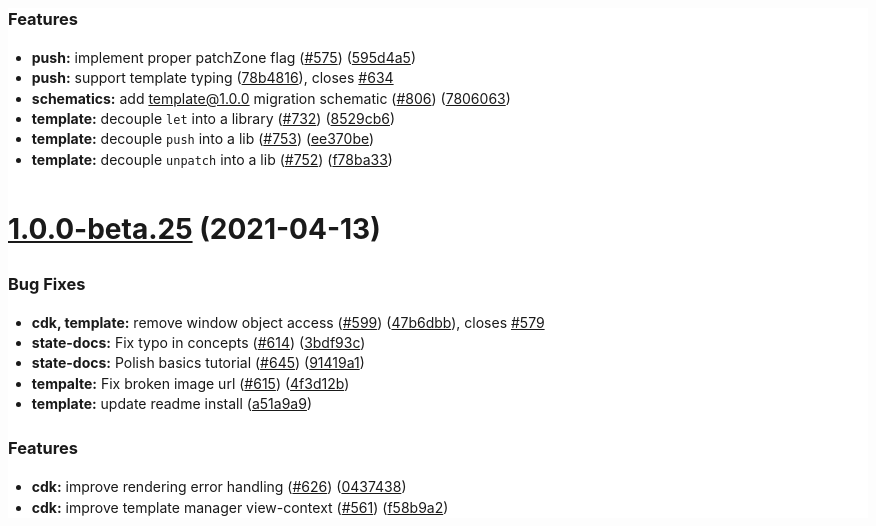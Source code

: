 ### Features

- **push:** implement proper patchZone flag ([#575](https://github.com/rx-angular/rx-angular/issues/575)) ([595d4a5](https://github.com/rx-angular/rx-angular/commit/595d4a54b36bc1d8c582c7925e1be0712a8d6e10))
- **push:** support template typing ([78b4816](https://github.com/rx-angular/rx-angular/commit/78b4816a52c7da7f583e7a614c97ec6fb8b885fc)), closes [#634](https://github.com/rx-angular/rx-angular/issues/634)
- **schematics:** add template@1.0.0 migration schematic ([#806](https://github.com/rx-angular/rx-angular/issues/806)) ([7806063](https://github.com/rx-angular/rx-angular/commit/78060633c0ef00db6140af383ef750fc0b642697))
- **template:** decouple `let` into a library ([#732](https://github.com/rx-angular/rx-angular/issues/732)) ([8529cb6](https://github.com/rx-angular/rx-angular/commit/8529cb68e3963a7fd6f0db12a41908281b733fe9))
- **template:** decouple `push` into a lib ([#753](https://github.com/rx-angular/rx-angular/issues/753)) ([ee370be](https://github.com/rx-angular/rx-angular/commit/ee370be2ea2b6b097b5dc6a24b05afda53e95f1c))
- **template:** decouple `unpatch` into a lib ([#752](https://github.com/rx-angular/rx-angular/issues/752)) ([f78ba33](https://github.com/rx-angular/rx-angular/commit/f78ba33ffad083d9ba38a3f530d497ceab5c0518))

# [1.0.0-beta.25](https://github.com/rx-angular/rx-angular/compare/template@1.0.0-beta.21...template@1.0.0-beta.25) (2021-04-13)

### Bug Fixes

- **cdk, template:** remove window object access ([#599](https://github.com/rx-angular/rx-angular/issues/599)) ([47b6dbb](https://github.com/rx-angular/rx-angular/commit/47b6dbb66deac7b44cb7aa0f348bc45cd64541fb)), closes [#579](https://github.com/rx-angular/rx-angular/issues/579)
- **state-docs:** Fix typo in concepts ([#614](https://github.com/rx-angular/rx-angular/issues/614)) ([3bdf93c](https://github.com/rx-angular/rx-angular/commit/3bdf93c17ad660fd4e5699ded40ee28e6b69a6e1))
- **state-docs:** Polish basics tutorial ([#645](https://github.com/rx-angular/rx-angular/issues/645)) ([91419a1](https://github.com/rx-angular/rx-angular/commit/91419a1ebcb64f91cd6fa0277b9cad8fd93cd3a7))
- **tempalte:** Fix broken image url ([#615](https://github.com/rx-angular/rx-angular/issues/615)) ([4f3d12b](https://github.com/rx-angular/rx-angular/commit/4f3d12bb7954728c6e9f8b9017e7f5c3e0cb2505))
- **template:** update readme install ([a51a9a9](https://github.com/rx-angular/rx-angular/commit/a51a9a976399d2522d119f6b5af0dbcc47d39955))

### Features

- **cdk:** improve rendering error handling ([#626](https://github.com/rx-angular/rx-angular/issues/626)) ([0437438](https://github.com/rx-angular/rx-angular/commit/0437438112c42b8f072b219d599d5ea8d68b30bc))
- **cdk:** improve template manager view-context ([#561](https://github.com/rx-angular/rx-angular/issues/561)) ([f58b9a2](https://github.com/rx-angular/rx-angular/commit/f58b9a2f147f3ca3cd89038a4603bd2ea0f2fe25))
